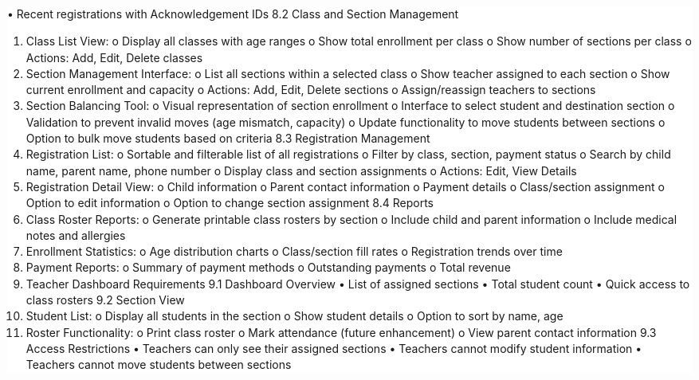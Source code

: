 •	Recent registrations with Acknowledgement IDs
8.2 Class and Section Management
1.	Class List View:
o	Display all classes with age ranges
o	Show total enrollment per class
o	Show number of sections per class
o	Actions: Add, Edit, Delete classes
2.	Section Management Interface:
o	List all sections within a selected class
o	Show teacher assigned to each section
o	Show current enrollment and capacity
o	Actions: Add, Edit, Delete sections
o	Assign/reassign teachers to sections
3.	Section Balancing Tool:
o	Visual representation of section enrollment
o	Interface to select student and destination section
o	Validation to prevent invalid moves (age mismatch, capacity)
o	Update functionality to move students between sections
o	Option to bulk move students based on criteria
8.3 Registration Management
1.	Registration List:
o	Sortable and filterable list of all registrations
o	Filter by class, section, payment status
o	Search by child name, parent name, phone number
o	Display class and section assignments
o	Actions: Edit, View Details
2.	Registration Detail View:
o	Child information
o	Parent contact information
o	Payment details
o	Class/section assignment
o	Option to edit information
o	Option to change section assignment
8.4 Reports
1.	Class Roster Reports:
o	Generate printable class rosters by section
o	Include child and parent information
o	Include medical notes and allergies
2.	Enrollment Statistics:
o	Age distribution charts
o	Class/section fill rates
o	Registration trends over time
3.	Payment Reports:
o	Summary of payment methods
o	Outstanding payments
o	Total revenue
9. Teacher Dashboard Requirements
9.1 Dashboard Overview
•	List of assigned sections
•	Total student count
•	Quick access to class rosters
9.2 Section View
1.	Student List:
o	Display all students in the section
o	Show student details
o	Option to sort by name, age
2.	Roster Functionality:
o	Print class roster
o	Mark attendance (future enhancement)
o	View parent contact information
9.3 Access Restrictions
•	Teachers can only see their assigned sections
•	Teachers cannot modify student information
•	Teachers cannot move students between sections